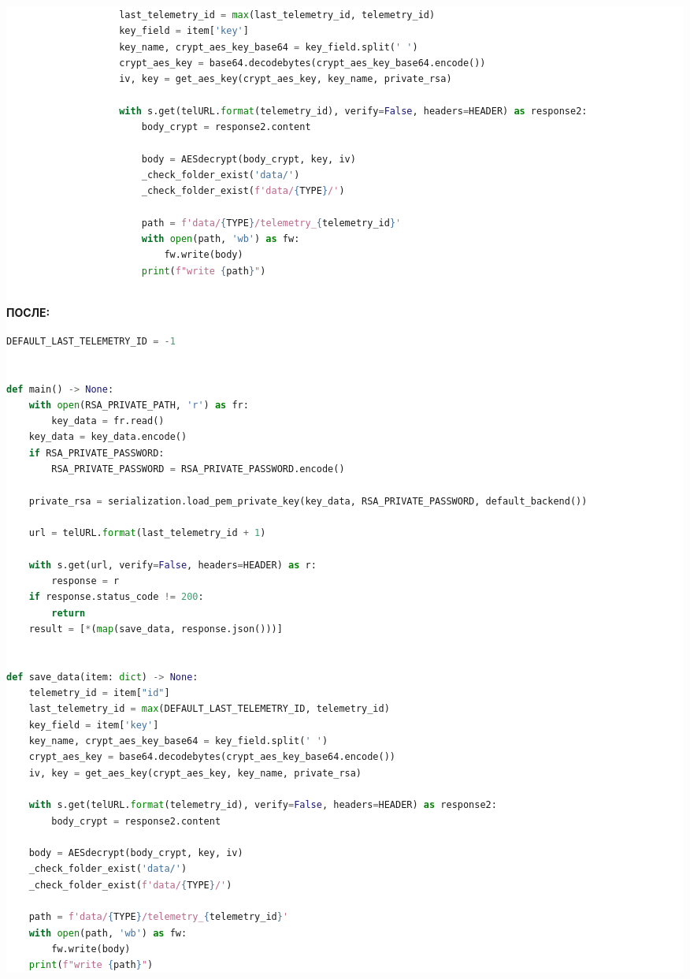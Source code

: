 ```python
                    last_telemetry_id = max(last_telemetry_id, telemetry_id)  
                    key_field = item['key']  
                    key_name, crypt_aes_key_base64 = key_field.split(' ')  
                    crypt_aes_key = base64.decodebytes(crypt_aes_key_base64.encode())  
                    iv, key = get_aes_key(crypt_aes_key, key_name, private_rsa)  
  
                    with s.get(telURL.format(telemetry_id), verify=False, headers=HEADER) as response2:  
                        body_crypt = response2.content  
  
                        body = AESdecrypt(body_crypt, key, iv)  
                        _check_folder_exist('data/')  
                        _check_folder_exist(f'data/{TYPE}/')  
  
                        path = f'data/{TYPE}/telemetry_{telemetry_id}'  
                        with open(path, 'wb') as fw:  
                            fw.write(body)  
                        print(f"write {path}")  
  
```

**ПОСЛЕ:**
```python
DEFAULT_LAST_TELEMETRY_ID = -1  
  
  
def main() -> None:  
    with open(RSA_PRIVATE_PATH, 'r') as fr:  
        key_data = fr.read()  
    key_data = key_data.encode()  
    if RSA_PRIVATE_PASSWORD:  
        RSA_PRIVATE_PASSWORD = RSA_PRIVATE_PASSWORD.encode()  
  
    private_rsa = serialization.load_pem_private_key(key_data, RSA_PRIVATE_PASSWORD, default_backend())  
  
    url = telURL.format(last_telemetry_id + 1)  
  
    with s.get(url, verify=False, headers=HEADER) as r:  
        response = r  
    if response.status_code != 200:  
        return  
    result = [*(map(save_data, response.json()))]  
  
  
def save_data(item: dict) -> None:  
    telemetry_id = item["id"]  
    last_telemetry_id = max(DEFAULT_LAST_TELEMETRY_ID, telemetry_id)  
    key_field = item['key']  
    key_name, crypt_aes_key_base64 = key_field.split(' ')  
    crypt_aes_key = base64.decodebytes(crypt_aes_key_base64.encode())  
    iv, key = get_aes_key(crypt_aes_key, key_name, private_rsa)  
  
    with s.get(telURL.format(telemetry_id), verify=False, headers=HEADER) as response2:  
        body_crypt = response2.content  
  
    body = AESdecrypt(body_crypt, key, iv)  
    _check_folder_exist('data/')  
    _check_folder_exist(f'data/{TYPE}/')  
  
    path = f'data/{TYPE}/telemetry_{telemetry_id}'  
    with open(path, 'wb') as fw:  
        fw.write(body)  
    print(f"write {path}")  
```